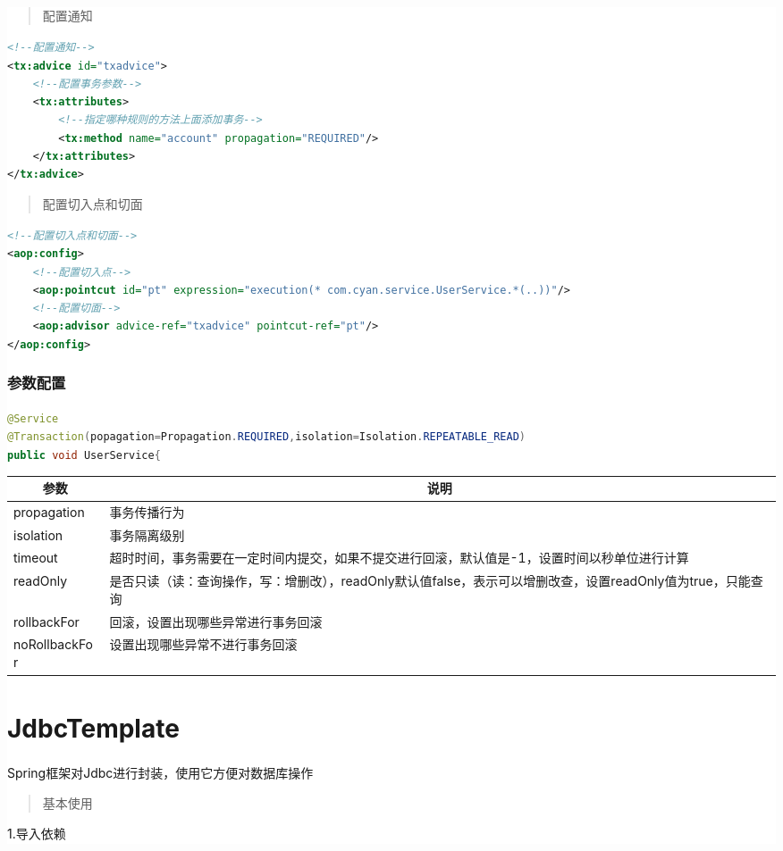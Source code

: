> 配置通知

```xml
<!--配置通知-->
<tx:advice id="txadvice">
	<!--配置事务参数-->
    <tx:attributes>
        <!--指定哪种规则的方法上面添加事务-->
        <tx:method name="account" propagation="REQUIRED"/>
    </tx:attributes>
</tx:advice>
```

> 配置切入点和切面

```xml
<!--配置切入点和切面-->
<aop:config>
    <!--配置切入点-->
    <aop:pointcut id="pt" expression="execution(* com.cyan.service.UserService.*(..))"/>
    <!--配置切面-->
    <aop:advisor advice-ref="txadvice" pointcut-ref="pt"/>
</aop:config>
```

### 参数配置

```java
@Service
@Transaction(popagation=Propagation.REQUIRED,isolation=Isolation.REPEATABLE_READ)
public void UserService{
```

| 参数          | 说明                                                         |
| ------------- | ------------------------------------------------------------ |
| propagation   | 事务传播行为                                                 |
| isolation     | 事务隔离级别                                                 |
| timeout       | 超时时间，事务需要在一定时间内提交，如果不提交进行回滚，默认值是-1，设置时间以秒单位进行计算 |
| readOnly      | 是否只读（读：查询操作，写：增删改），readOnly默认值false，表示可以增删改查，设置readOnly值为true，只能查询 |
| rollbackFor   | 回滚，设置出现哪些异常进行事务回滚                           |
| noRollbackFor | 设置出现哪些异常不进行事务回滚                               |



# JdbcTemplate

Spring框架对Jdbc进行封装，使用它方便对数据库操作

> 基本使用

1.导入依赖
